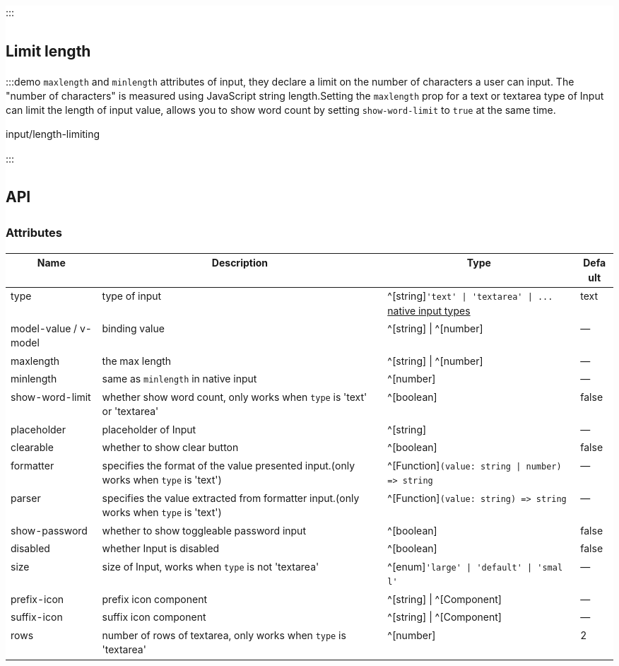 :::

## Limit length

:::demo `maxlength` and `minlength` attributes of input, they declare a limit on the number of characters a user can input. The "number of characters" is measured using JavaScript string length.Setting the `maxlength` prop for a text or textarea type of Input can limit the length of input value, allows you to show word count by setting `show-word-limit` to `true` at the same time.

input/length-limiting

:::

## API

### Attributes

| Name                  | Description                                                                                                                            | Type                                                                                                                                                | Default |
| --------------------- | -------------------------------------------------------------------------------------------------------------------------------------- | --------------------------------------------------------------------------------------------------------------------------------------------------- | ------- |
| type                  | type of input                                                                                                                          | ^[string]`'text' \| 'textarea' \| ...` [native input types](https://developer.mozilla.org/en-US/docs/Web/HTML/Element/input#Form_%3Cinput%3E_types) | text    |
| model-value / v-model | binding value                                                                                                                          | ^[string] \| ^[number]                                                                                                                              | —       |
| maxlength             | the max length                                                                                                                         | ^[string] \| ^[number]                                                                                                                              | —       |
| minlength             | same as `minlength` in native input                                                                                                    | ^[number]                                                                                                                                           | —       |
| show-word-limit       | whether show word count, only works when `type` is 'text' or 'textarea'                                                                | ^[boolean]                                                                                                                                          | false   |
| placeholder           | placeholder of Input                                                                                                                   | ^[string]                                                                                                                                           | —       |
| clearable             | whether to show clear button                                                                                                           | ^[boolean]                                                                                                                                          | false   |
| formatter             | specifies the format of the value presented input.(only works when `type` is 'text')                                                   | ^[Function]`(value: string \| number) => string`                                                                                                    | —       |
| parser                | specifies the value extracted from formatter input.(only works when `type` is 'text')                                                  | ^[Function]`(value: string) => string`                                                                                                              | —       |
| show-password         | whether to show toggleable password input                                                                                              | ^[boolean]                                                                                                                                          | false   |
| disabled              | whether Input is disabled                                                                                                              | ^[boolean]                                                                                                                                          | false   |
| size                  | size of Input, works when `type` is not 'textarea'                                                                                     | ^[enum]`'large' \| 'default' \| 'small'`                                                                                                            | —       |
| prefix-icon           | prefix icon component                                                                                                                  | ^[string] \| ^[Component]                                                                                                                           | —       |
| suffix-icon           | suffix icon component                                                                                                                  | ^[string] \| ^[Component]                                                                                                                           | —       |
| rows                  | number of rows of textarea, only works when `type` is 'textarea'                                                                       | ^[number]                                                                                                                                           | 2       |